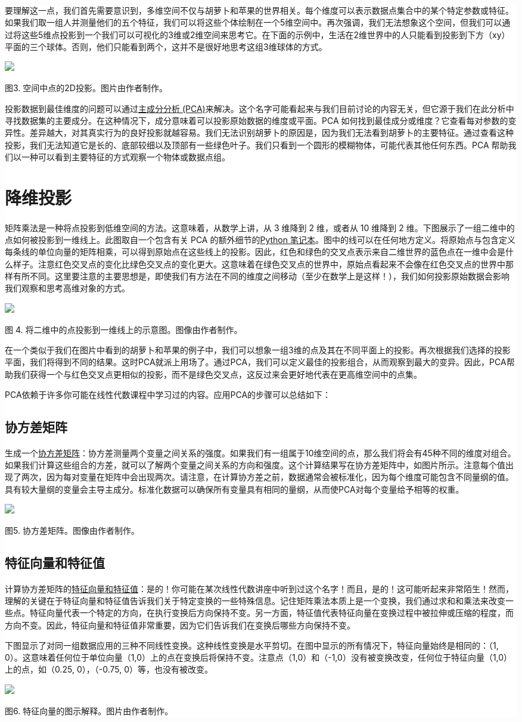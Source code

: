 要理解这一点，我们首先需要意识到，多维空间不仅与胡萝卜和苹果的世界相关。每个维度可以表示数据点集合中的某个特定参数或特征。如果我们取一组人并测量他们的五个特征，我们可以将这些个体绘制在一个5维空间中。再次强调，我们无法想象这个空间，但我们可以通过将这些5维点投影到一个我们可以可视化的3维或2维空间来思考它。在下面的示例中，生活在2维世界中的人只能看到投影到下方（xy）平面的三个球体。否则，他们只能看到两个，这并不是很好地思考这组3维球体的方式。

![](../Images/ff959a67265d77137737c5f33dbc4cfd.png)

图3\. 空间中点的2D投影。图片由作者制作。

投影数据到最佳维度的问题可以通过[主成分分析 (PCA)](https://en.wikipedia.org/wiki/Principal_component_analysis)来解决。这个名字可能看起来与我们目前讨论的内容无关，但它源于我们在此分析中寻找数据集的主要成分。在这种情况下，成分意味着可以投影原始数据的维度或平面。PCA 如何找到最佳成分或维度？它查看每对参数的变异性。差异越大，对其真实行为的良好投影就越容易。我们无法识别胡萝卜的原因是，因为我们无法看到胡萝卜的主要特征。通过查看这种投影，我们无法知道它是长的、底部较细以及顶部有一些绿色叶子。我们只看到一个圆形的模糊物体，可能代表其他任何东西。PCA 帮助我们以一种可以看到主要特征的方式观察一个物体或数据点组。

# 降维投影

矩阵乘法是一种将点投影到低维空间的方法。这意味着，从数学上讲，从 3 维降到 2 维，或者从 10 维降到 2 维。下图展示了一组二维中的点如何被投影到一维线上。此图取自一个包含有关 PCA 的额外细节的[Python 笔记本](https://github.com/manfrezord/MediumArticles/blob/eb224fa957ed4c17ecd9c4b206ce2995624d3677/PCA/PCA_Notebook.ipynb)。图中的线可以在任何地方定义。将原始点与包含定义每条线的单位向量的矩阵相乘，可以得到原始点在这些线上的投影。因此，红色和绿色的交叉点表示来自二维世界的蓝色点在一维中会是什么样子。注意红色交叉点的变化比绿色交叉点的变化更大。这意味着在绿色交叉点的世界中，原始点看起来不会像在红色交叉点的世界中那样有所不同。这里要注意的主要思想是，即使我们有方法在不同的维度之间移动（至少在数学上是这样！），我们如何投影原始数据会影响我们观察和思考高维对象的方式。

![](../Images/6d3a3949a41c3ca778185a0f8fbf4afe.png)

图 4\. 将二维中的点投影到一维线上的示意图。图像由作者制作。

在一个类似于我们在图片中看到的胡萝卜和苹果的例子中，我们可以想象一组3维的点及其在不同平面上的投影。再次根据我们选择的投影平面，我们将得到不同的结果。这时PCA就派上用场了。通过PCA，我们可以定义最佳的投影组合，从而观察到最大的变异。因此，PCA帮助我们获得一个与红色交叉点更相似的投影，而不是绿色交叉点，这反过来会更好地代表在更高维空间中的点集。

PCA依赖于许多你可能在线性代数课程中学习过的内容。应用PCA的步骤可以总结如下：

## 协方差矩阵

生成一个[协方差矩阵](https://en.wikipedia.org/wiki/Covariance_matrix#:~:text=In%20probability%20theory%20and%20statistics,of%20a%20given%20random%20vector.)：协方差测量两个变量之间关系的强度。如果我们有一组属于10维空间的点，那么我们将会有45种不同的维度对组合。如果我们计算这些组合的方差，就可以了解两个变量之间关系的方向和强度。这个计算结果写在协方差矩阵中，如图片所示。注意每个值出现了两次，因为每对变量在矩阵中会出现两次。请注意，在计算协方差之前，数据通常会被标准化，因为每个维度可能包含不同量纲的值。具有较大量纲的变量会主导主成分。标准化数据可以确保所有变量具有相同的量纲，从而使PCA对每个变量给予相等的权重。

![](../Images/db4b320f368bf18bb0d7ed8e27c77f3c.png)

图5. 协方差矩阵。图像由作者制作。

## 特征向量和特征值

计算协方差矩阵的[特征向量和特征值](https://en.wikipedia.org/wiki/Eigenvalues_and_eigenvectors)：是的！你可能在某次线性代数讲座中听到过这个名字！而且，是的！这可能听起来非常陌生！然而，理解的关键在于特征向量和特征值告诉我们关于特定变换的一些特殊信息。记住矩阵乘法本质上是一个变换，我们通过求和和乘法来改变一些点。特征向量代表一个特定的方向，在执行变换后方向保持不变。另一方面，特征值代表特征向量在变换过程中被拉伸或压缩的程度，而方向不变。因此，特征向量和特征值非常重要，因为它们告诉我们在变换后哪些方向保持不变。

下图显示了对同一组数据应用的三种不同线性变换。这种线性变换是水平剪切。在图中显示的所有情况下，特征向量始终是相同的：（1, 0）。这意味着任何位于单位向量（1,0）上的点在变换后将保持不变。注意点（1,0）和（-1,0）没有被变换改变，任何位于特征向量（1,0）上的点，如（0.25, 0），（-0.75, 0）等，也没有被改变。

![](../Images/3a0e9b3f1a9e826f8a0b264edd36ebff.png)

图6\. 特征向量的图示解释。图片由作者制作。
